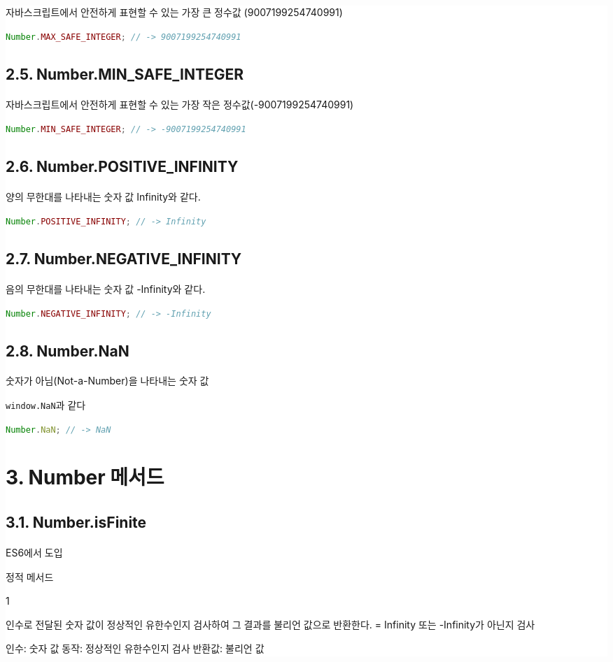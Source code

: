 자바스크립트에서 안전하게 표현할 수 있는 가장 큰 정수값 (9007199254740991)

```javascript
Number.MAX_SAFE_INTEGER; // -> 9007199254740991
```

## 2.5. Number.MIN_SAFE_INTEGER

자바스크립트에서 안전하게 표현할 수 있는 가장 작은 정수값(-9007199254740991)

```javascript
Number.MIN_SAFE_INTEGER; // -> -9007199254740991
```

## 2.6. Number.POSITIVE_INFINITY

양의 무한대를 나타내는 숫자 값 Infinity와 같다.

```javascript
Number.POSITIVE_INFINITY; // -> Infinity
```



## 2.7. Number.NEGATIVE_INFINITY

음의 무한대를 나타내는 숫자 값 -Infinity와 같다.

```javascript
Number.NEGATIVE_INFINITY; // -> -Infinity
```

## 2.8. Number.NaN

숫자가 아님(Not-a-Number)을 나타내는 숫자 값

`window.NaN`과 같다

```javascript
Number.NaN; // -> NaN
```

# 3. Number 메서드

## 3.1. Number.isFinite

ES6에서 도입

정적 메서드

1

인수로 전달된 숫자 값이 정상적인 유한수인지 검사하여 그 결과를 불리언 값으로 반환한다.
= Infinity 또는 -Infinity가 아닌지 검사

인수: 숫자 값
동작: 정상적인 유한수인지 검사
반환값: 불리언 값
